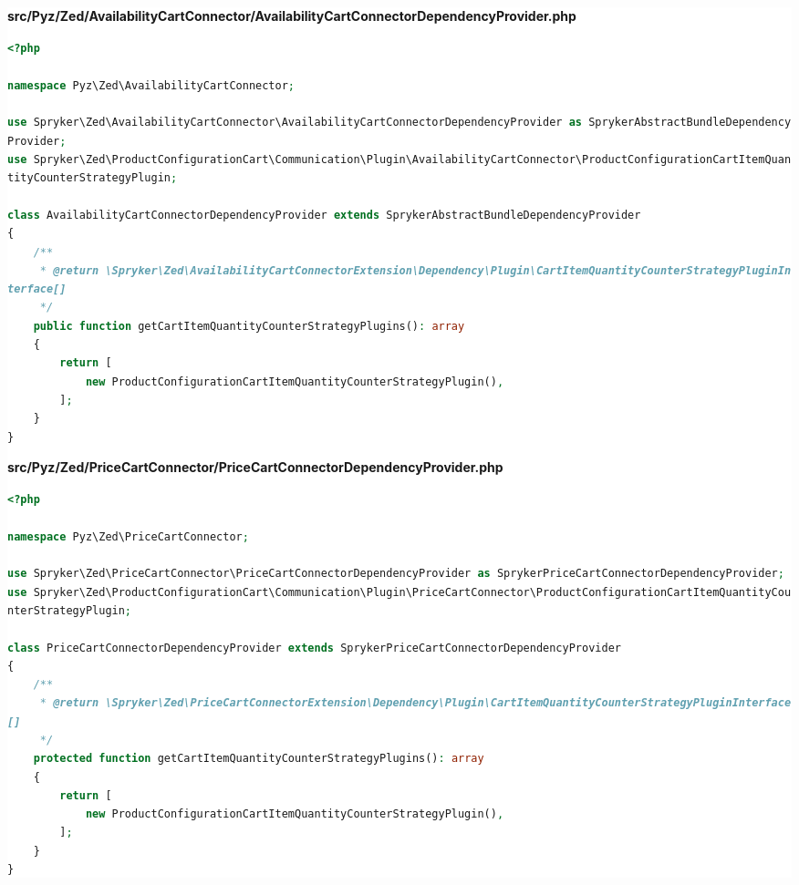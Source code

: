 **src/Pyz/Zed/AvailabilityCartConnector/AvailabilityCartConnectorDependencyProvider.php**

```php
<?php

namespace Pyz\Zed\AvailabilityCartConnector;

use Spryker\Zed\AvailabilityCartConnector\AvailabilityCartConnectorDependencyProvider as SprykerAbstractBundleDependencyProvider;
use Spryker\Zed\ProductConfigurationCart\Communication\Plugin\AvailabilityCartConnector\ProductConfigurationCartItemQuantityCounterStrategyPlugin;

class AvailabilityCartConnectorDependencyProvider extends SprykerAbstractBundleDependencyProvider
{
    /**
     * @return \Spryker\Zed\AvailabilityCartConnectorExtension\Dependency\Plugin\CartItemQuantityCounterStrategyPluginInterface[]
     */
    public function getCartItemQuantityCounterStrategyPlugins(): array
    {
        return [
            new ProductConfigurationCartItemQuantityCounterStrategyPlugin(),
        ];
    }
}
```

**src/Pyz/Zed/PriceCartConnector/PriceCartConnectorDependencyProvider.php**

```php
<?php

namespace Pyz\Zed\PriceCartConnector;

use Spryker\Zed\PriceCartConnector\PriceCartConnectorDependencyProvider as SprykerPriceCartConnectorDependencyProvider;
use Spryker\Zed\ProductConfigurationCart\Communication\Plugin\PriceCartConnector\ProductConfigurationCartItemQuantityCounterStrategyPlugin;

class PriceCartConnectorDependencyProvider extends SprykerPriceCartConnectorDependencyProvider
{
    /**
     * @return \Spryker\Zed\PriceCartConnectorExtension\Dependency\Plugin\CartItemQuantityCounterStrategyPluginInterface[]
     */
    protected function getCartItemQuantityCounterStrategyPlugins(): array
    {
        return [
            new ProductConfigurationCartItemQuantityCounterStrategyPlugin(),
        ];
    }
}
```
